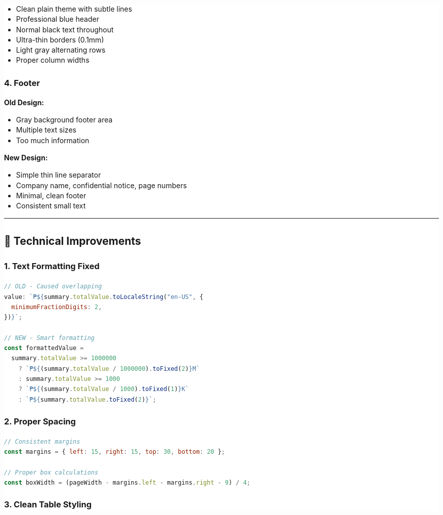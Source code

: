 - Clean plain theme with subtle lines
- Professional blue header
- Normal black text throughout
- Ultra-thin borders (0.1mm)
- Light gray alternating rows
- Proper column widths

### 4. **Footer**

**Old Design:**

- Gray background footer area
- Multiple text sizes
- Too much information

**New Design:**

- Simple thin line separator
- Company name, confidential notice, page numbers
- Minimal, clean footer
- Consistent small text

---

## 🔧 Technical Improvements

### 1. **Text Formatting Fixed**

```javascript
// OLD - Caused overlapping
value: `₱${summary.totalValue.toLocaleString("en-US", {
  minimumFractionDigits: 2,
})}`;

// NEW - Smart formatting
const formattedValue =
  summary.totalValue >= 1000000
    ? `₱${(summary.totalValue / 1000000).toFixed(2)}M`
    : summary.totalValue >= 1000
    ? `₱${(summary.totalValue / 1000).toFixed(1)}K`
    : `₱${summary.totalValue.toFixed(2)}`;
```

### 2. **Proper Spacing**

```javascript
// Consistent margins
const margins = { left: 15, right: 15, top: 30, bottom: 20 };

// Proper box calculations
const boxWidth = (pageWidth - margins.left - margins.right - 9) / 4;
```

### 3. **Clean Table Styling**
